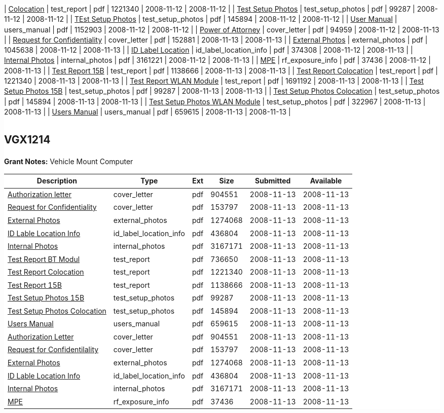 | [Colocation](VGX1213/53acb6c52872aa03592e71ebecb23d8e/1029206.pdf) | test_report | pdf | 1221340 | 2008-11-12 | 2008-11-12 |
| [Test Setup Photos](VGX1213/53acb6c52872aa03592e71ebecb23d8e/1029220.pdf) | test_setup_photos | pdf | 99287 | 2008-11-12 | 2008-11-12 |
| [TEst Setup Photos](VGX1213/53acb6c52872aa03592e71ebecb23d8e/1029221.pdf) | test_setup_photos | pdf | 145894 | 2008-11-12 | 2008-11-12 |
| [User Manual](VGX1213/53acb6c52872aa03592e71ebecb23d8e/1029222.pdf) | users_manual | pdf | 1152903 | 2008-11-12 | 2008-11-12 |
| [Power of Attorney](VGX1213/1c08743dae3effc5d7c98b7b991db6fb/1029201.pdf) | cover_letter | pdf | 94959 | 2008-11-12 | 2008-11-13 |
| [Request for Confidentiality](VGX1213/1c08743dae3effc5d7c98b7b991db6fb/1029202.pdf) | cover_letter | pdf | 152881 | 2008-11-13 | 2008-11-13 |
| [External Photos](VGX1213/1c08743dae3effc5d7c98b7b991db6fb/1029196.pdf) | external_photos | pdf | 1045638 | 2008-11-12 | 2008-11-13 |
| [ID Label Location](VGX1213/1c08743dae3effc5d7c98b7b991db6fb/1029197.pdf) | id_label_location_info | pdf | 374308 | 2008-11-12 | 2008-11-13 |
| [Internal Photos](VGX1213/1c08743dae3effc5d7c98b7b991db6fb/1029198.pdf) | internal_photos | pdf | 3161221 | 2008-11-12 | 2008-11-13 |
| [MPE](VGX1213/1c08743dae3effc5d7c98b7b991db6fb/1029255.pdf) | rf_exposure_info | pdf | 37436 | 2008-11-12 | 2008-11-13 |
| [Test Report 15B](VGX1213/1c08743dae3effc5d7c98b7b991db6fb/1029204.pdf) | test_report | pdf | 1138666 | 2008-11-13 | 2008-11-13 |
| [Test Report Colocation](VGX1213/1c08743dae3effc5d7c98b7b991db6fb/1029206.pdf) | test_report | pdf | 1221340 | 2008-11-13 | 2008-11-13 |
| [Test Report WLAN Module](VGX1213/1c08743dae3effc5d7c98b7b991db6fb/1029927.pdf) | test_report | pdf | 1691192 | 2008-11-13 | 2008-11-13 |
| [Test Setup Photos 15B](VGX1213/1c08743dae3effc5d7c98b7b991db6fb/1029220.pdf) | test_setup_photos | pdf | 99287 | 2008-11-13 | 2008-11-13 |
| [Test Setup Photos Colocation](VGX1213/1c08743dae3effc5d7c98b7b991db6fb/1029221.pdf) | test_setup_photos | pdf | 145894 | 2008-11-13 | 2008-11-13 |
| [Test Setup Photos WLAN Module](VGX1213/1c08743dae3effc5d7c98b7b991db6fb/1029931.pdf) | test_setup_photos | pdf | 322967 | 2008-11-13 | 2008-11-13 |
| [Users Manual](VGX1213/1c08743dae3effc5d7c98b7b991db6fb/1029928.pdf) | users_manual | pdf | 659615 | 2008-11-13 | 2008-11-13 |
## VGX1214
**Grant Notes:** Vehicle Mount Computer

| Description | Type | Ext | Size | Submitted | Available |
| ----------- | ---- | --- | ---- | --------- | --------- |
| [Authorization letter](VGX1214/cac4ba2384e5f36ef5ccfd601c203499/1030159.pdf) | cover_letter | pdf | 904551 | 2008-11-13 | 2008-11-13 |
| [Request for Confidentiality](VGX1214/cac4ba2384e5f36ef5ccfd601c203499/1030160.pdf) | cover_letter | pdf | 153797 | 2008-11-13 | 2008-11-13 |
| [External Photos](VGX1214/cac4ba2384e5f36ef5ccfd601c203499/1030153.pdf) | external_photos | pdf | 1274068 | 2008-11-13 | 2008-11-13 |
| [ID Lable Location Info](VGX1214/cac4ba2384e5f36ef5ccfd601c203499/1030154.pdf) | id_label_location_info | pdf | 436804 | 2008-11-13 | 2008-11-13 |
| [Internal Photos](VGX1214/cac4ba2384e5f36ef5ccfd601c203499/1030155.pdf) | internal_photos | pdf | 3167171 | 2008-11-13 | 2008-11-13 |
| [Test Report BT Modul](VGX1214/cac4ba2384e5f36ef5ccfd601c203499/1029205.pdf) | test_report | pdf | 736650 | 2008-11-13 | 2008-11-13 |
| [Test Report Colocation](VGX1214/cac4ba2384e5f36ef5ccfd601c203499/1029206.pdf) | test_report | pdf | 1221340 | 2008-11-13 | 2008-11-13 |
| [Test Report 15B](VGX1214/cac4ba2384e5f36ef5ccfd601c203499/1029204.pdf) | test_report | pdf | 1138666 | 2008-11-13 | 2008-11-13 |
| [Test Setup Photos 15B](VGX1214/cac4ba2384e5f36ef5ccfd601c203499/1029220.pdf) | test_setup_photos | pdf | 99287 | 2008-11-13 | 2008-11-13 |
| [Test Setup Photos Colocation](VGX1214/cac4ba2384e5f36ef5ccfd601c203499/1029221.pdf) | test_setup_photos | pdf | 145894 | 2008-11-13 | 2008-11-13 |
| [Users Manual](VGX1214/cac4ba2384e5f36ef5ccfd601c203499/1029928.pdf) | users_manual | pdf | 659615 | 2008-11-13 | 2008-11-13 |
| [Authorization Letter](VGX1214/994a9d60b407e6493ad1b1d739626357/1030159.pdf) | cover_letter | pdf | 904551 | 2008-11-13 | 2008-11-13 |
| [Request for Confidentilality](VGX1214/994a9d60b407e6493ad1b1d739626357/1030160.pdf) | cover_letter | pdf | 153797 | 2008-11-13 | 2008-11-13 |
| [External Photos](VGX1214/994a9d60b407e6493ad1b1d739626357/1030153.pdf) | external_photos | pdf | 1274068 | 2008-11-13 | 2008-11-13 |
| [ID Lable Location Info](VGX1214/994a9d60b407e6493ad1b1d739626357/1030154.pdf) | id_label_location_info | pdf | 436804 | 2008-11-13 | 2008-11-13 |
| [Internal Photos](VGX1214/994a9d60b407e6493ad1b1d739626357/1030155.pdf) | internal_photos | pdf | 3167171 | 2008-11-13 | 2008-11-13 |
| [MPE](VGX1214/994a9d60b407e6493ad1b1d739626357/1029255.pdf) | rf_exposure_info | pdf | 37436 | 2008-11-13 | 2008-11-13 |